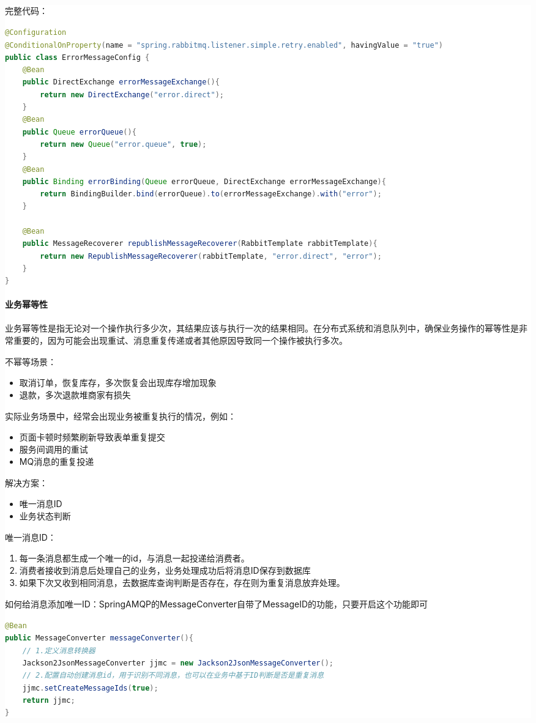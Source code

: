 完整代码：

```Java
@Configuration
@ConditionalOnProperty(name = "spring.rabbitmq.listener.simple.retry.enabled", havingValue = "true")
public class ErrorMessageConfig {
    @Bean
    public DirectExchange errorMessageExchange(){
        return new DirectExchange("error.direct");
    }
    @Bean
    public Queue errorQueue(){
        return new Queue("error.queue", true);
    }
    @Bean
    public Binding errorBinding(Queue errorQueue, DirectExchange errorMessageExchange){
        return BindingBuilder.bind(errorQueue).to(errorMessageExchange).with("error");
    }

    @Bean
    public MessageRecoverer republishMessageRecoverer(RabbitTemplate rabbitTemplate){
        return new RepublishMessageRecoverer(rabbitTemplate, "error.direct", "error");
    }
}
```

#### 业务幂等性

业务幂等性是指无论对一个操作执行多少次，其结果应该与执行一次的结果相同。在分布式系统和消息队列中，确保业务操作的幂等性是非常重要的，因为可能会出现重试、消息重复传递或者其他原因导致同一个操作被执行多次。

不幂等场景：

+ 取消订单，恢复库存，多次恢复会出现库存增加现象
+ 退款，多次退款堆商家有损失

实际业务场景中，经常会出现业务被重复执行的情况，例如：

- 页面卡顿时频繁刷新导致表单重复提交
- 服务间调用的重试
- MQ消息的重复投递

解决方案：

- 唯一消息ID
- 业务状态判断

唯一消息ID：

1. 每一条消息都生成一个唯一的id，与消息一起投递给消费者。
2. 消费者接收到消息后处理自己的业务，业务处理成功后将消息ID保存到数据库
3. 如果下次又收到相同消息，去数据库查询判断是否存在，存在则为重复消息放弃处理。

如何给消息添加唯一ID：SpringAMQP的MessageConverter自带了MessageID的功能，只要开启这个功能即可

```Java
@Bean
public MessageConverter messageConverter(){
    // 1.定义消息转换器
    Jackson2JsonMessageConverter jjmc = new Jackson2JsonMessageConverter();
    // 2.配置自动创建消息id，用于识别不同消息，也可以在业务中基于ID判断是否是重复消息
    jjmc.setCreateMessageIds(true);
    return jjmc;
}
```
